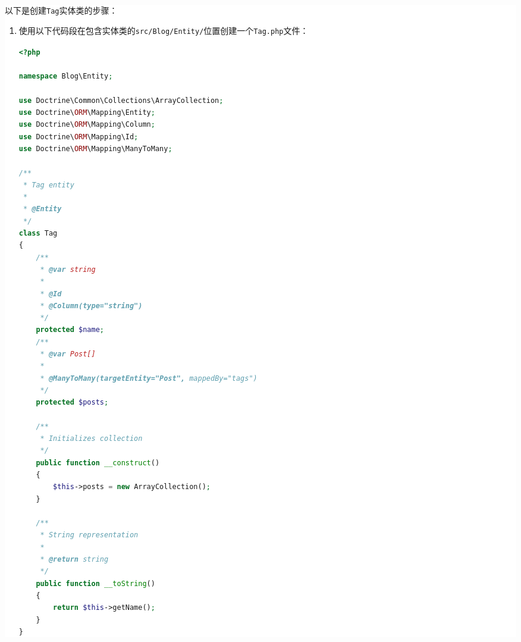 以下是创建`Tag`实体类的步骤：

1.  使用以下代码段在包含实体类的`src/Blog/Entity/`位置创建一个`Tag.php`文件：

    ```php
    <?php

    namespace Blog\Entity;

    use Doctrine\Common\Collections\ArrayCollection;
    use Doctrine\ORM\Mapping\Entity;
    use Doctrine\ORM\Mapping\Column;
    use Doctrine\ORM\Mapping\Id;
    use Doctrine\ORM\Mapping\ManyToMany;

    /**
     * Tag entity
     *
     * @Entity
     */
    class Tag
    {
        /**
         * @var string
         *
         * @Id
         * @Column(type="string")
         */
        protected $name;
        /**
         * @var Post[]
         *
         * @ManyToMany(targetEntity="Post", mappedBy="tags")
         */
        protected $posts;

        /**
         * Initializes collection
         */
        public function __construct()
        {
            $this->posts = new ArrayCollection();
        }

        /**
         * String representation
         *
         * @return string
         */
        public function __toString()
        {
            return $this->getName();
        }
    }
    ```
